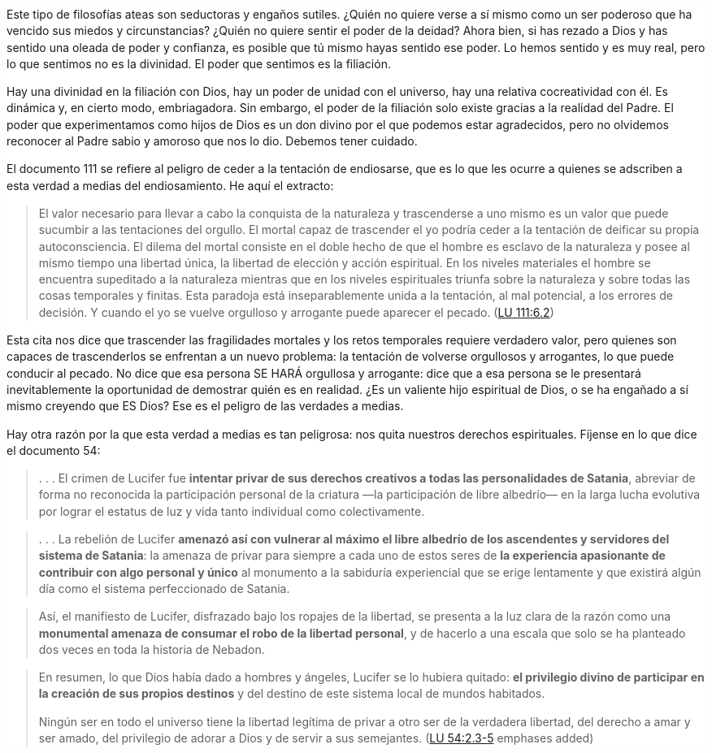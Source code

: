 Este tipo de filosofías ateas son seductoras y engaños sutiles. ¿Quién no quiere verse a sí mismo como un ser poderoso que ha vencido sus miedos y circunstancias? ¿Quién no quiere sentir el poder de la deidad? Ahora bien, si has rezado a Dios y has sentido una oleada de poder y confianza, es posible que tú mismo hayas sentido ese poder. Lo hemos sentido y es muy real, pero lo que sentimos no es la divinidad. El poder que sentimos es la filiación.

Hay una divinidad en la filiación con Dios, hay un poder de unidad con el universo, hay una relativa cocreatividad con él. Es dinámica y, en cierto modo, embriagadora. Sin embargo, el poder de la filiación solo existe gracias a la realidad del Padre. El poder que experimentamos como hijos de Dios es un don divino por el que podemos estar agradecidos, pero no olvidemos reconocer al Padre sabio y amoroso que nos lo dio. Debemos tener cuidado.

El documento 111 se refiere al peligro de ceder a la tentación de endiosarse, que es lo que les ocurre a quienes se adscriben a esta verdad a medias del endiosamiento. He aquí el extracto:

> El valor necesario para llevar a cabo la conquista de la naturaleza y trascenderse a uno mismo es un valor que puede sucumbir a las tentaciones del orgullo. El mortal capaz de trascender el yo podría ceder a la tentación de deificar su propia autoconsciencia. El dilema del mortal consiste en el doble hecho de que el hombre es esclavo de la naturaleza y posee al mismo tiempo una libertad única, la libertad de elección y acción espiritual. En los niveles materiales el hombre se encuentra supeditado a la naturaleza mientras que en los niveles espirituales triunfa sobre la naturaleza y sobre todas las cosas temporales y finitas. Esta paradoja está inseparablemente unida a la tentación, al mal potencial, a los errores de decisión. Y cuando el yo se vuelve orgulloso y arrogante puede aparecer el pecado. (<a id="a123_812"></a>[LU 111:6.2](/es/The_Urantia_Book/111#p6_2))

Esta cita nos dice que trascender las fragilidades mortales y los retos temporales requiere verdadero valor, pero quienes son capaces de trascenderlos se enfrentan a un nuevo problema: la tentación de volverse orgullosos y arrogantes, lo que puede conducir al pecado. No dice que esa persona SE HARÁ orgullosa y arrogante: dice que a esa persona se le presentará inevitablemente la oportunidad de demostrar quién es en realidad. ¿Es un valiente hijo espiritual de Dios, o se ha engañado a sí mismo creyendo que ES Dios? Ese es el peligro de las verdades a medias.

Hay otra razón por la que esta verdad a medias es tan peligrosa: nos quita nuestros derechos espirituales. Fíjense en lo que dice el documento 54:

> . . . El crimen de Lucifer fue **intentar privar de sus derechos creativos a todas las personalidades de Satania**, abreviar de forma no reconocida la participación personal de la criatura —la participación de libre albedrío— en la larga lucha evolutiva por lograr el estatus de luz y vida tanto individual como colectivamente.

> . . . La rebelión de Lucifer **amenazó así con vulnerar al máximo el libre albedrío de los ascendentes y servidores del sistema de Satania**: la amenaza de privar para siempre a cada uno de estos seres de **la experiencia apasionante de contribuir con algo personal y único** al monumento a la sabiduría experiencial que se erige lentamente y que existirá algún día como el sistema perfeccionado de Satania.

> Así, el manifiesto de Lucifer, disfrazado bajo los ropajes de la libertad, se presenta a la luz clara de la razón como una **monumental amenaza de consumar el robo de la libertad personal**, y de hacerlo a una escala que solo se ha planteado dos veces en toda la historia de Nebadon.

> En resumen, lo que Dios había dado a hombres y ángeles, Lucifer se lo hubiera quitado: **el privilegio divino de participar en la creación de sus propios destinos** y del destino de este sistema local de mundos habitados.
> 
> Ningún ser en todo el universo tiene la libertad legítima de privar a otro ser de la verdadera libertad, del derecho a amar y ser amado, del privilegio de adorar a Dios y de servir a sus semejantes. (<a id="a137_202"></a>[LU 54:2.3-5](/es/The_Urantia_Book/54#p2_3) emphases added)
